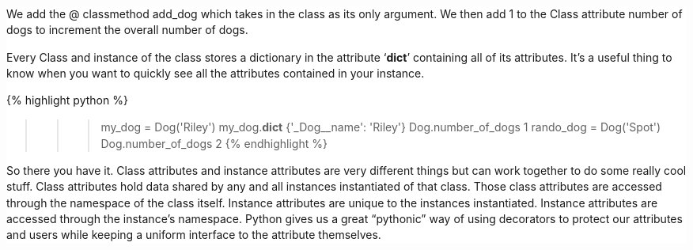 We add the @ classmethod add_dog which takes in the class as its only argument. We then add 1 to the Class attribute number of dogs to increment the overall number of dogs.

Every Class and instance of the class stores a dictionary in the attribute ‘__dict__’ containing all of its attributes. It’s a useful thing to know when you want to quickly see all the attributes contained in your instance.

{% highlight python %}
>>> my_dog = Dog('Riley')
>>> my_dog.__dict__
{'_Dog__name': 'Riley'}
>>> Dog.number_of_dogs
1
>>> rando_dog = Dog('Spot')
>>> Dog.number_of_dogs
2
{% endhighlight %}

So there you have it. Class attributes and instance attributes are very different things but can work together to do some really cool stuff. Class attributes hold data shared by any and all instances instantiated of that class. Those class attributes are accessed through the namespace of the class itself. Instance attributes are unique to the instances instantiated. Instance attributes are accessed through the instance’s namespace. Python gives us a great “pythonic” way of using decorators to protect our attributes and users while keeping a uniform interface to the attribute themselves.
